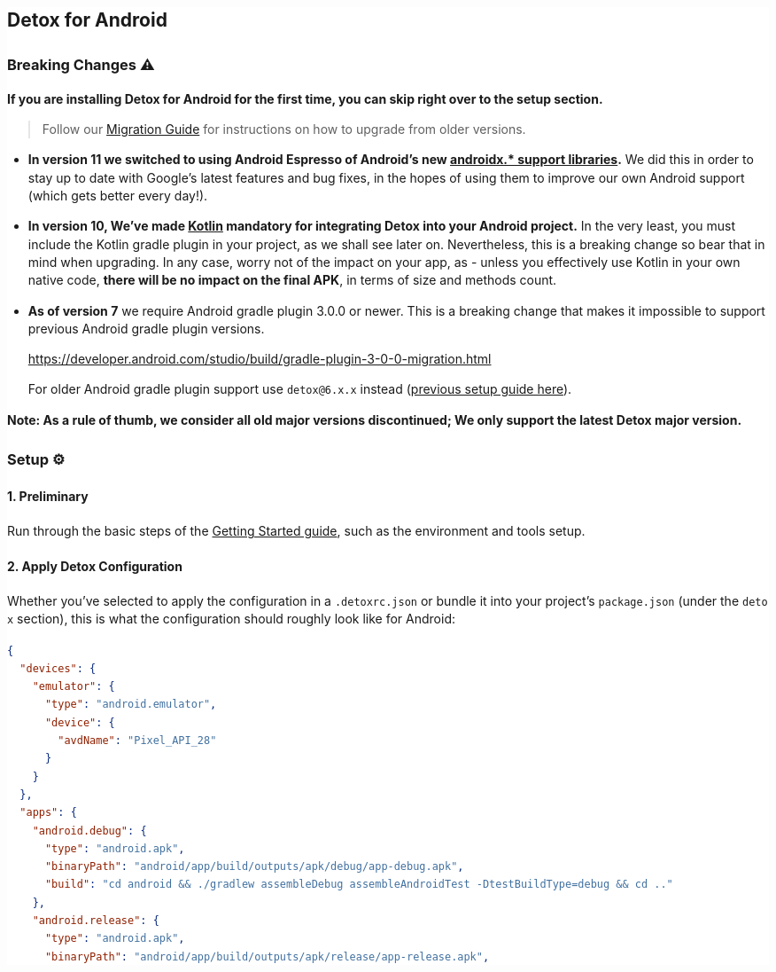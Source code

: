 
## Detox for Android

### Breaking Changes :warning:

**If you are installing Detox for Android for the first time, you can skip right over to the setup section.**

> Follow our [Migration Guide](Guide.Migration.md) for instructions on how to upgrade from older versions.

* **In version 11 we switched to using Android Espresso of Android’s new [androidx.\*  support libraries](https://developer.android.com/jetpack/androidx/).** We did this in order to stay up to date with Google’s latest features and bug fixes, in the hopes of using them to improve our own Android support (which gets better every day!).

* **In version 10, We’ve made [Kotlin](https://kotlinlang.org/) mandatory for integrating Detox into your Android project.** In the very least, you must include the Kotlin gradle plugin in your project, as we shall see later on. Nevertheless, this is a breaking change so bear that in mind when upgrading. In any case, worry not of the impact on your app, as - unless you effectively use Kotlin in your own native code, **there will be no impact on the final APK**, in terms of size and methods count.

* **As of version 7** we require Android gradle plugin 3.0.0 or newer. This is a breaking change that makes it impossible to support previous Android gradle plugin versions.

  <https://developer.android.com/studio/build/gradle-plugin-3-0-0-migration.html>

  For older Android gradle plugin support use `detox@6.x.x` instead ([previous setup guide here](https://github.com/wix/detox/blob/97654071573053def90e8207be8eba011408f977/docs/Introduction.Android.md)).

**Note: As a rule of thumb, we consider all old major versions discontinued; We only support the latest Detox major version.**

### Setup :gear:

#### 1. Preliminary

Run through the basic steps of the [Getting Started guide](Introduction.GettingStarted.md), such as the environment and tools setup.

#### 2. Apply Detox Configuration

Whether you’ve selected to apply the configuration in a  `.detoxrc.json` or bundle it into your project’s `package.json` (under the `detox` section), this is what the configuration should roughly look like for Android:

```json
{
  "devices": {
    "emulator": {
      "type": "android.emulator",
      "device": {
        "avdName": "Pixel_API_28"
      }
    }
  },
  "apps": {
    "android.debug": {
      "type": "android.apk",
      "binaryPath": "android/app/build/outputs/apk/debug/app-debug.apk",
      "build": "cd android && ./gradlew assembleDebug assembleAndroidTest -DtestBuildType=debug && cd .."
    },
    "android.release": {
      "type": "android.apk",
      "binaryPath": "android/app/build/outputs/apk/release/app-release.apk",
```